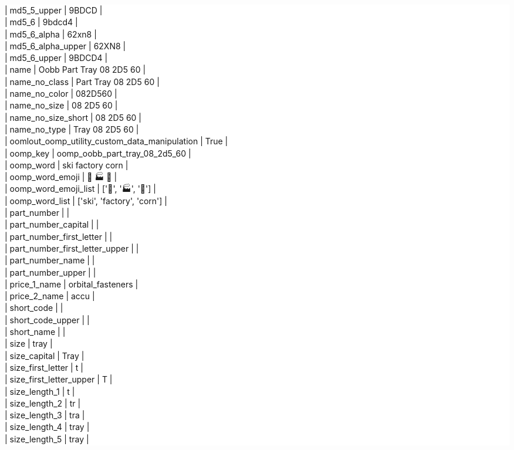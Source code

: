 | md5_5_upper | 9BDCD |  
| md5_6 | 9bdcd4 |  
| md5_6_alpha | 62xn8 |  
| md5_6_alpha_upper | 62XN8 |  
| md5_6_upper | 9BDCD4 |  
| name | Oobb Part Tray 08 2D5 60 |  
| name_no_class | Part Tray 08 2D5 60 |  
| name_no_color | 082D560 |  
| name_no_size | 08 2D5 60 |  
| name_no_size_short | 08 2D5 60 |  
| name_no_type | Tray 08 2D5 60 |  
| oomlout_oomp_utility_custom_data_manipulation | True |  
| oomp_key | oomp_oobb_part_tray_08_2d5_60 |  
| oomp_word | ski factory corn |  
| oomp_word_emoji | :ski: :factory: :corn: |  
| oomp_word_emoji_list | [':ski:', ':factory:', ':corn:'] |  
| oomp_word_list | ['ski', 'factory', 'corn'] |  
| part_number |  |  
| part_number_capital |  |  
| part_number_first_letter |  |  
| part_number_first_letter_upper |  |  
| part_number_name |  |  
| part_number_upper |  |  
| price_1_name | orbital_fasteners |  
| price_2_name | accu |  
| short_code |  |  
| short_code_upper |  |  
| short_name |  |  
| size | tray |  
| size_capital | Tray |  
| size_first_letter | t |  
| size_first_letter_upper | T |  
| size_length_1 | t |  
| size_length_2 | tr |  
| size_length_3 | tra |  
| size_length_4 | tray |  
| size_length_5 | tray |  